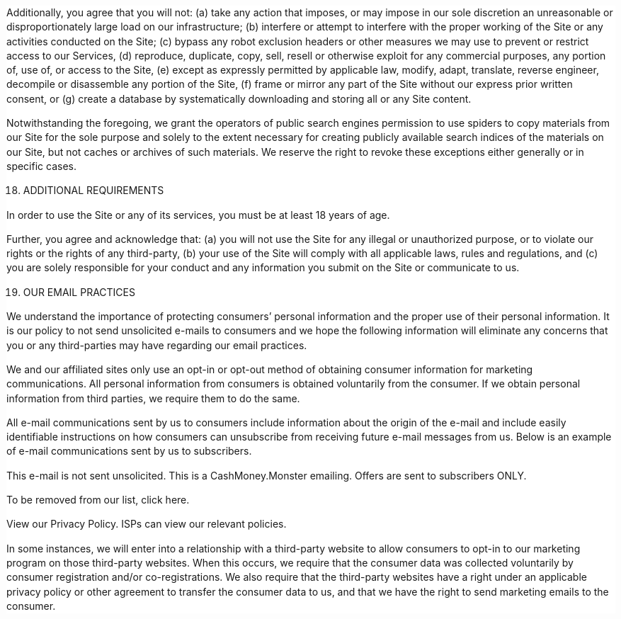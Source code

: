 Additionally, you agree that you will not: (a) take any action that imposes, or may impose in our sole discretion an unreasonable or disproportionately large load on our infrastructure; (b) interfere or attempt to interfere with the proper working of the Site or any activities conducted on the Site; (c) bypass any robot exclusion headers or other measures we may use to prevent or restrict access to our Services, (d) reproduce, duplicate, copy, sell, resell or otherwise exploit for any commercial purposes, any portion of, use of, or access to the Site, (e) except as expressly permitted by applicable law, modify, adapt, translate, reverse engineer, decompile or disassemble any portion of the Site, (f) frame or mirror any part of the Site without our express prior written consent, or (g) create a database by systematically downloading and storing all or any Site content.


Notwithstanding the foregoing, we grant the operators of public search engines permission to use spiders to copy materials from our Site for the sole purpose and solely to the extent necessary for creating publicly available search indices of the materials on our Site, but not caches or archives of such materials. We reserve the right to revoke these exceptions either generally or in specific cases.


18. ADDITIONAL REQUIREMENTS


In order to use the Site or any of its services, you must be at least 18 years of age.


Further, you agree and acknowledge that: (a) you will not use the Site for any illegal or unauthorized purpose, or to violate our rights or the rights of any third-party, (b) your use of the Site will comply with all applicable laws, rules and regulations, and (c) you are solely responsible for your conduct and any information you submit on the Site or communicate to us.


19. OUR EMAIL PRACTICES


We understand the importance of protecting consumers’ personal information and the proper use of their personal information. It is our policy to not send unsolicited e-mails to consumers and we hope the following information will eliminate any concerns that you or any third-parties may have regarding our email practices.


We and our affiliated sites only use an opt-in or opt-out method of obtaining consumer information for marketing communications. All personal information from consumers is obtained voluntarily from the consumer. If we obtain personal information from third parties, we require them to do the same.


All e-mail communications sent by us to consumers include information about the origin of the e-mail and include easily identifiable instructions on how consumers can unsubscribe from receiving future e-mail messages from us. Below is an example of e-mail communications sent by us to subscribers.


This e-mail is not sent unsolicited. This is a CashMoney.Monster emailing. Offers are sent to subscribers ONLY.


To be removed from our list, click here.


View our Privacy Policy. ISPs can view our relevant policies.


In some instances, we will enter into a relationship with a third-party website to allow consumers to opt-in to our marketing program on those third-party websites. When this occurs, we require that the consumer data was collected voluntarily by consumer registration and/or co-registrations. We also require that the third-party websites have a right under an applicable privacy policy or other agreement to transfer the consumer data to us, and that we have the right to send marketing emails to the consumer.
